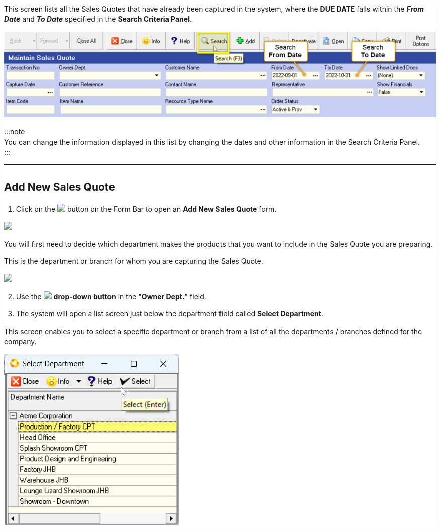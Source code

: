 This screen lists all the Sales Quotes that have already been captured in the system, where the **DUE DATE** falls within the ***From Date*** and ***To Date*** specified in the **Search Criteria Panel**.  

![](../static/img/docs/SAF-502/image301.png)

:::note  
You can change the information displayed in this list by changing the dates and other information in the Search Criteria Panel.  
:::  

---
## Add New Sales Quote  

1.  Click on the ![](../static/img/docs/button/but-add3.png) button on the Form Bar to open an **Add New Sales Quote** form.  

![](../static/img/docs/SAF-502/image04.png)  

You will first need to decide which department makes the products that you want to include in the Sales Quote you are preparing.  

This is the department or branch for whom you are capturing the Sales Quote.  

![](../static/img/docs/SAF-502/image04a.png)  

2.  Use the ![](../static/img/docs/button/but-drpdwnhi.png) **drop-down button** in the "**Owner Dept.**" field.  

3.  The system will open a list screen just below the department field called **Select Department**.  

This screen enables you to select a specific department or branch from a list of all the departments / branches defined for the company.

![](../static/img/docs/SAF-502/image302.png) 
